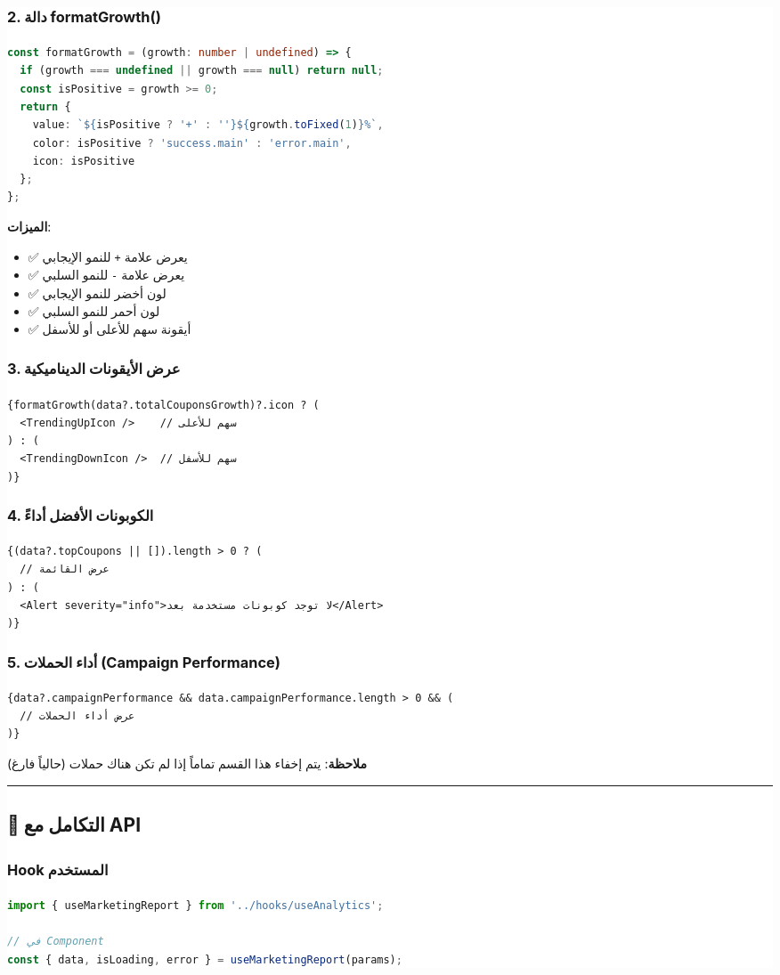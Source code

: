 ### 2. دالة formatGrowth()
```typescript
const formatGrowth = (growth: number | undefined) => {
  if (growth === undefined || growth === null) return null;
  const isPositive = growth >= 0;
  return {
    value: `${isPositive ? '+' : ''}${growth.toFixed(1)}%`,
    color: isPositive ? 'success.main' : 'error.main',
    icon: isPositive
  };
};
```

**الميزات**:
- ✅ يعرض علامة `+` للنمو الإيجابي
- ✅ يعرض علامة `-` للنمو السلبي
- ✅ لون أخضر للنمو الإيجابي
- ✅ لون أحمر للنمو السلبي
- ✅ أيقونة سهم للأعلى أو للأسفل

### 3. عرض الأيقونات الديناميكية
```tsx
{formatGrowth(data?.totalCouponsGrowth)?.icon ? (
  <TrendingUpIcon />    // سهم للأعلى
) : (
  <TrendingDownIcon />  // سهم للأسفل
)}
```

### 4. الكوبونات الأفضل أداءً
```tsx
{(data?.topCoupons || []).length > 0 ? (
  // عرض القائمة
) : (
  <Alert severity="info">لا توجد كوبونات مستخدمة بعد</Alert>
)}
```

### 5. أداء الحملات (Campaign Performance)
```tsx
{data?.campaignPerformance && data.campaignPerformance.length > 0 && (
  // عرض أداء الحملات
)}
```
**ملاحظة**: يتم إخفاء هذا القسم تماماً إذا لم تكن هناك حملات (حالياً فارغ)

---

## 🔧 التكامل مع API

### Hook المستخدم
```typescript
import { useMarketingReport } from '../hooks/useAnalytics';

// في Component
const { data, isLoading, error } = useMarketingReport(params);
```
